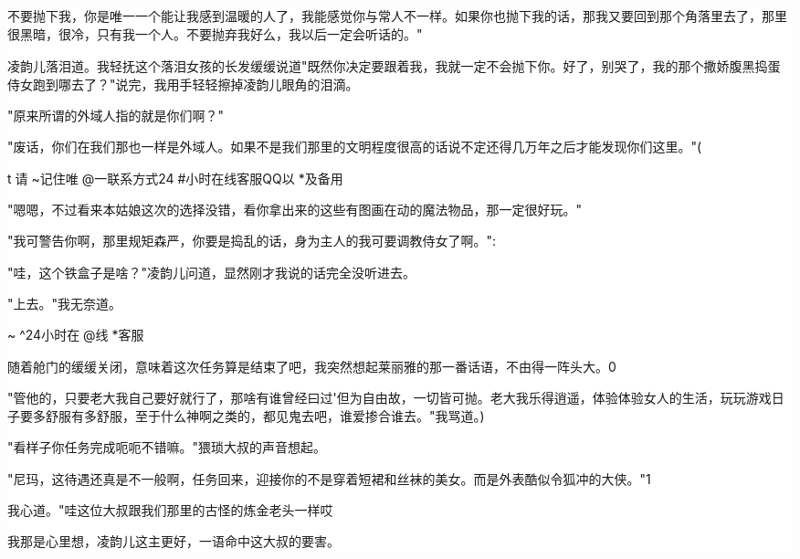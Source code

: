 
不要抛下我，你是唯一一个能让我感到温暖的人了，我能感觉你与常人不一样。如果你也抛下我的话，那我又要回到那个角落里去了，那里很黑暗，很冷，只有我一个人。不要抛弃我好么，我以后一定会听话的。"





凌韵儿落泪道。我轻抚这个落泪女孩的长发缓缓说道"既然你决定要跟着我，我就一定不会抛下你。好了，别哭了，我的那个撒娇腹黑捣蛋侍女跑到哪去了？"说完，我用手轻轻擦掉凌韵儿眼角的泪滴。



"原来所谓的外域人指的就是你们啊？"





"废话，你们在我们那也一样是外域人。如果不是我们那里的文明程度很高的话说不定还得几万年之后才能发现你们这里。"(

t 请 ~记住唯 @一联系方式24 #小时在线客服QQ以 *及备用



"嗯嗯，不过看来本姑娘这次的选择没错，看你拿出来的这些有图画在动的魔法物品，那一定很好玩。"





"我可警告你啊，那里规矩森严，你要是捣乱的话，身为主人的我可要调教侍女了啊。":





"哇，这个铁盒子是啥？"凌韵儿问道，显然刚才我说的话完全没听进去。



"上去。"我无奈道。



  ~ ^24小时在 @线 *客服



随着舱门的缓缓关闭，意味着这次任务算是结束了吧，我突然想起莱丽雅的那一番话语，不由得一阵头大。0





"管他的，只要老大我自己要好就行了，那啥有谁曾经曰过'但为自由故，一切皆可抛。老大我乐得逍遥，体验体验女人的生活，玩玩游戏日子要多舒服有多舒服，至于什么神啊之类的，都见鬼去吧，谁爱掺合谁去。"我骂道。)





"看样子你任务完成呃呃不错嘛。"猥琐大叔的声音想起。





"尼玛，这待遇还真是不一般啊，任务回来，迎接你的不是穿着短裙和丝袜的美女。而是外表酷似令狐冲的大侠。"1





我心道。"哇这位大叔跟我们那里的古怪的炼金老头一样哎



我那是心里想，凌韵儿这主更好，一语命中这大叔的要害。

